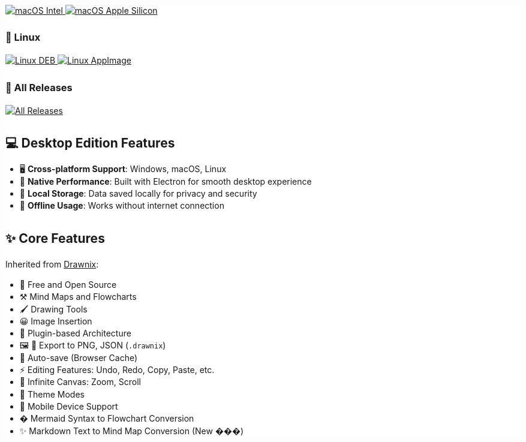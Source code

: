 <p>
  <a href="https://github.com/1299172402/DrawnixDesktop/releases/latest/download/Drawnix-mac-x64.dmg">
    <img src="https://img.shields.io/badge/macOS-Intel%20(x64)-555555?style=for-the-badge&logo=apple&logoColor=white" alt="macOS Intel" />
  </a>
  <a href="https://github.com/1299172402/DrawnixDesktop/releases/latest/download/Drawnix-mac-arm64.dmg">
    <img src="https://img.shields.io/badge/macOS-Apple%20Silicon-333333?style=for-the-badge&logo=apple&logoColor=white" alt="macOS Apple Silicon" />
  </a>
</p>

### 🐧 Linux

<p>
  <a href="https://github.com/1299172402/DrawnixDesktop/releases/latest/download/Drawnix-linux-amd64.deb">
    <img src="https://img.shields.io/badge/Linux-DEB-E95420?style=for-the-badge&logo=ubuntu&logoColor=white" alt="Linux DEB" />
  </a>
  <a href="https://github.com/1299172402/DrawnixDesktop/releases/latest/download/Drawnix-linux-x86_64.AppImage">
    <img src="https://img.shields.io/badge/Linux-AppImage-34A853?style=for-the-badge&logo=linux&logoColor=white" alt="Linux AppImage" />
  </a>
</p>

### 🔗 All Releases

<p>
  <a href="https://github.com/1299172402/DrawnixDesktop/releases/latest">
    <img src="https://img.shields.io/badge/View%20All%20Releases-Release-5865F2?style=for-the-badge&logo=github&logoColor=white" alt="All Releases" />
  </a>
</p>

## 💻 Desktop Edition Features

- 🖥️ **Cross-platform Support**: Windows, macOS, Linux
- 🚀 **Native Performance**: Built with Electron for smooth desktop experience
- 💾 **Local Storage**: Data saved locally for privacy and security
- 🔄 **Offline Usage**: Works without internet connection

## ✨ Core Features

Inherited from [Drawnix](https://github.com/plait-board/drawnix):

- 💯 Free and Open Source
- ⚒️ Mind Maps and Flowcharts
- 🖌 Drawing Tools
- 😀 Image Insertion
- 🚀 Plugin-based Architecture
- 🖼️ 📃 Export to PNG, JSON (`.drawnix`)
- 💾 Auto-save (Browser Cache)
- ⚡ Editing Features: Undo, Redo, Copy, Paste, etc.
- 🌌 Infinite Canvas: Zoom, Scroll
- 🎨 Theme Modes
- 📱 Mobile Device Support
- � Mermaid Syntax to Flowchart Conversion
- ✨ Markdown Text to Mind Map Conversion (New ���)
